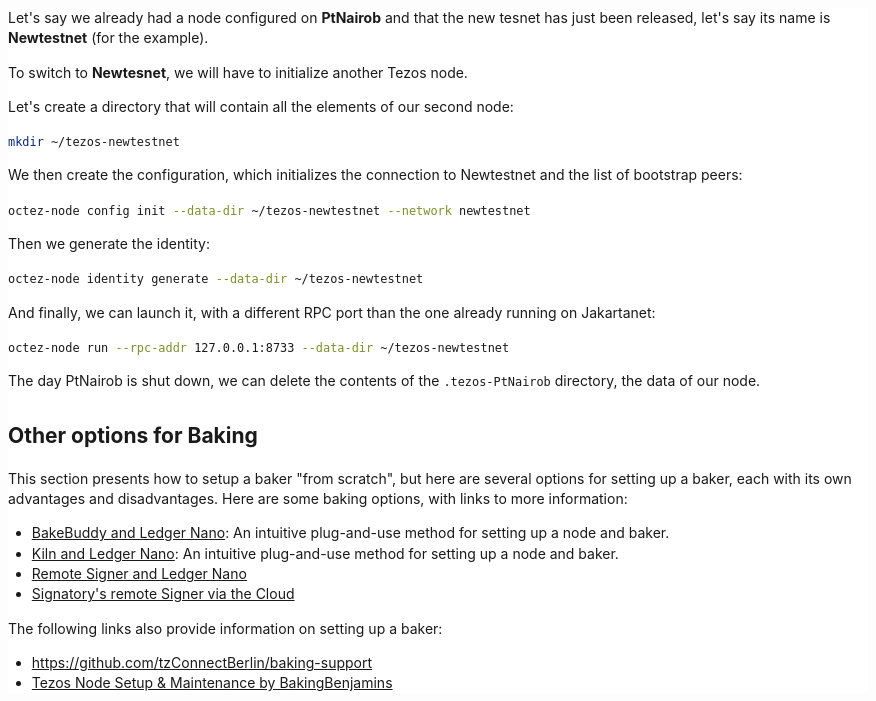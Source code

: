 Let's say we already had a node configured on **PtNairob** and that the new tesnet has just been released, let's say its name is **Newtestnet** (for the example).

To switch to **Newtesnet**, we will have to initialize another Tezos node.

Let's create a directory that will contain all the elements of our second node:

```bash
mkdir ~/tezos-newtestnet
```

We then create the configuration, which initializes the connection to Newtestnet and the list of bootstrap peers:

```bash
octez-node config init --data-dir ~/tezos-newtestnet --network newtestnet
```

Then we generate the identity:

```bash
octez-node identity generate --data-dir ~/tezos-newtestnet
```

And finally, we can launch it, with a different RPC port than the one already running on Jakartanet:

```bash
octez-node run --rpc-addr 127.0.0.1:8733 --data-dir ~/tezos-newtestnet
```

The day PtNairob is shut down, we can delete the contents of the `.tezos-PtNairob` directory, the data of our node.

## Other options for Baking

This section presents how to setup a baker "from scratch", but here are several options for setting up a baker, each with its own advantages and disadvantages. Here are some baking options, with links to more information:

- [BakeBuddy and Ledger Nano](https://www.bakebuddy.xyz/): An intuitive plug-and-use method for setting up a node and baker.
- [Kiln and Ledger Nano](https://gitlab.com/tezos-kiln/kiln): An intuitive plug-and-use method for setting up a node and baker.
- [Remote Signer and Ledger Nano](https://github.com/obsidiansystems/ledger-app-tezos)
- [Signatory's remote Signer via the Cloud](https://www.ecadlabs.com/signatory)

The following links also provide information on setting up a baker:

- <https://github.com/tzConnectBerlin/baking-support>
- [Tezos Node Setup & Maintenance by BakingBenjamins](https://docs.bakingbenjamins.com/baking/tezos-baking-node-setup)

